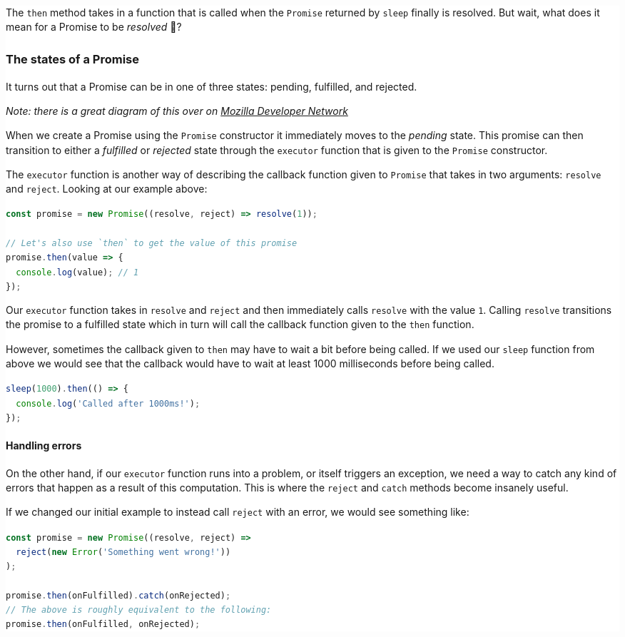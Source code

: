 The `then` method takes in a function that is called when the `Promise` returned
by `sleep` finally is resolved. But wait, what does it mean for a Promise to be
_resolved_ <span aria-label="thinking">🤔</span>?

### The states of a Promise

It turns out that a Promise can be in one of three states: pending, fulfilled,
and rejected.


*Note: there is a great diagram of this over on [Mozilla Developer Network](https://developer.mozilla.org/en-US/docs/Web/JavaScript/Reference/Global\_Objects/Promise#Description)*


When we create a Promise using the `Promise` constructor it immediately moves to
the _pending_ state. This promise can then transition to either a _fulfilled_ or
_rejected_ state through the `executor` function that is given to the `Promise`
constructor.

The `executor` function is another way of describing the callback function given
to `Promise` that takes in two arguments: `resolve` and `reject`. Looking at
our example above:

```js
const promise = new Promise((resolve, reject) => resolve(1));

// Let's also use `then` to get the value of this promise
promise.then(value => {
  console.log(value); // 1
});
```

Our `executor` function takes in `resolve` and `reject` and then immediately
calls `resolve` with the value `1`. Calling `resolve` transitions the promise
to a fulfilled state which in turn will call the callback function given to the
`then` function.

However, sometimes the callback given to `then` may have to wait a bit before
being called. If we used our `sleep` function from above we would see that the
callback would have to wait at least 1000 milliseconds before being called.

```js
sleep(1000).then(() => {
  console.log('Called after 1000ms!');
});
```

#### Handling errors

On the other hand, if our `executor` function runs into a problem, or itself
triggers an exception, we need a way to catch any kind of errors that happen as
a result of this computation. This is where the `reject` and `catch` methods
become insanely useful.

If we changed our initial example to instead call `reject` with an error, we
would see something like:

```js
const promise = new Promise((resolve, reject) =>
  reject(new Error('Something went wrong!'))
);

promise.then(onFulfilled).catch(onRejected);
// The above is roughly equivalent to the following:
promise.then(onFulfilled, onRejected);
```
